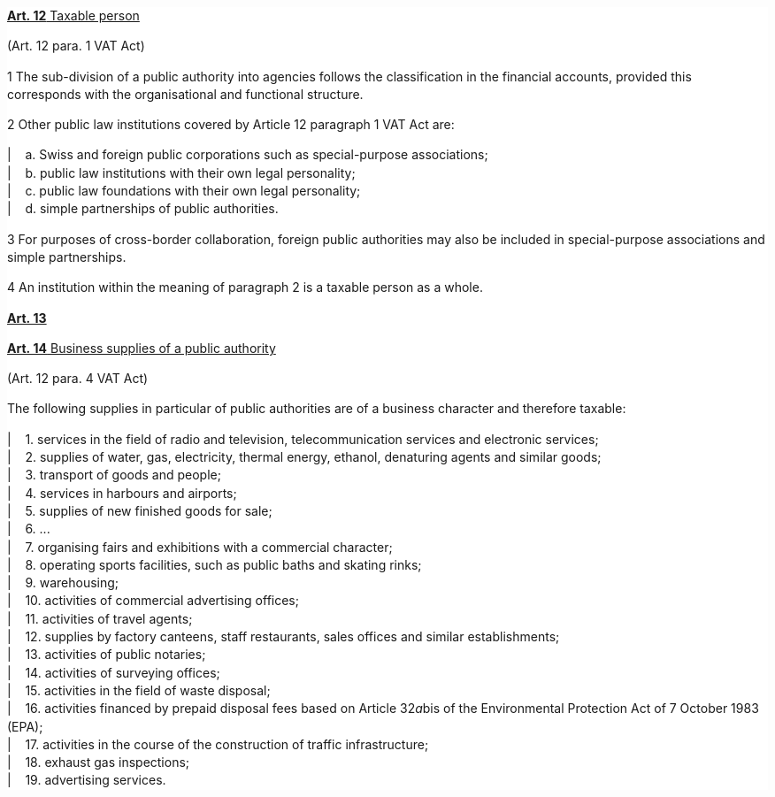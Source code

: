 [**Art. 12** Taxable person](https://www.fedlex.admin.ch/eli/cc/2009/828/en#art_12) 

(Art. 12 para. 1 VAT Act)

1 The sub-division of a public authority into agencies follows the classification in the financial accounts, provided this corresponds with the organisational and functional structure.

2 Other public law institutions covered by Article 12 paragraph 1 VAT Act are:


|    a. Swiss and foreign public corporations such as special-purpose associations;  
|    b. public law institutions with their own legal personality;  
|    c. public law foundations with their own legal personality;  
|    d. simple partnerships of public authorities.

3 For purposes of cross-border collaboration, foreign public authorities may also be included in special-purpose associations and simple partnerships.

4 An institution within the meaning of paragraph 2 is a taxable person as a whole.

[**Art. 13**](https://www.fedlex.admin.ch/eli/cc/2009/828/en#art_13)

[**Art. 14** Business supplies of a public authority](https://www.fedlex.admin.ch/eli/cc/2009/828/en#art_14) 

(Art. 12 para. 4 VAT Act)

The following supplies in particular of public authorities are of a business character and therefore taxable:


|    1. services in the field of radio and television, telecommunication services and electronic services;  
|    2. supplies of water, gas, electricity, thermal energy, ethanol, denaturing agents and similar goods;  
|    3. transport of goods and people;  
|    4. services in harbours and airports;  
|    5. supplies of new finished goods for sale;  
|    6. ...  
|    7. organising fairs and exhibitions with a commercial character;  
|    8. operating sports facilities, such as public baths and skating rinks;  
|    9. warehousing;  
|    10. activities of commercial advertising offices;  
|    11. activities of travel agents;  
|    12. supplies by factory canteens, staff restaurants, sales offices and similar establishments;  
|    13. activities of public notaries;  
|    14. activities of surveying offices;  
|    15. activities in the field of waste disposal;  
|    16. activities financed by prepaid disposal fees based on Article 32*a*bis of the Environmental Protection Act of 7 October 1983 (EPA);  
|    17. activities in the course of the construction of traffic infrastructure;  
|    18. exhaust gas inspections;  
|    19. advertising services.
